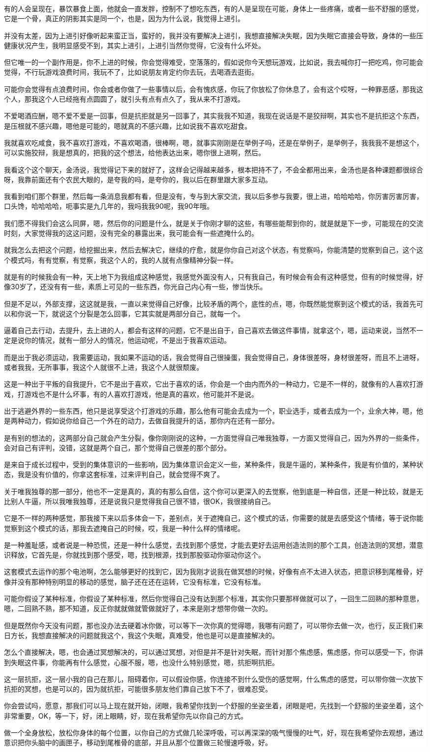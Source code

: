有的人会呈现在，暴饮暴食上面，他就会一直发胖，控制不了想吃东西，有的人是呈现在可能，身体上一些疼痛，或者一些不舒服的感觉，它是一个骨，真正的阴影其实是同一个，也是，因为为什么说，我觉得上进引。

并没有太差，因为上进引好像听起来蛮正当，蛮好的，我并没有要解决上进引，我想直接解决失眠，因为失眠它直接会导致，身体的一些压健康状况产生，我明显感受不到，其实上进引，上进引当然你觉得，它没有什么坏处。

但它唯一的一个副作用是，你不上进的时候，你会觉得难受，空落落的，假如说你今天想玩游戏，比如说，我去喊你打一把吃鸡，你可能会觉得，不行玩游戏浪费时间，我玩不了，比如说朋友肯定约你去玩，去喝酒去逛街。

可能你会觉得有点浪费时间，你会或者你做了一些事情以后，会有愧疚感，你玩了你放松了你休息了，会有这个哎呀，一种罪恶感，那我这个人，那我这个人已经拖有点圆圆了，就引头有点有点久了，我从来不打游戏。

不爱喝酒应酬，嗯不爱不爱是一回事，但是抗拒就是另一回事了，其实我我不知道，我现在说话是不是狡辩啊，其实也不是抗拒这个东西，是压根就不感兴趣，嗯他是可能的，嗯就真的不感兴趣，比如说我不喜欢吃甜食。

我就喜欢吃咸食，我不喜欢打游戏，不喜欢喝酒，很棒啊，嗯，就事实刚刚是在举例子吗，还是在举例子，是举例子，我我我不是想这个，可以实施狡辩，我是想真的，把我的这个想法，给他表达出来，嗯你很上进啊，然后。

我看这个这个聊天，金汤说，我觉得记下来的就好了，这样会记得越来越多，根本把持不了，不会全都用出来，金汤也是各种课题都很综合呀，我靠前面还有个农民大眼的，是夸我的吗，是夸你的，我以后在群里跟大家多互动。

我看到咱们那个群里，然后每一条消息我都有看，但是没有，专与到大家交流，我以后多参与我要，很上进，哈哈哈哈，你厉害厉害厉害，口头馋，哈哈哈哈，呃事实是九几年的，我吗我我90呢，我90年哦。

我们愿不得我们会这么同屏，嗯，然后你的问题是什么，就是关于你刚才聊的这些，有哪些能帮到你的，就是就是下一步，可能现在的交流时刻，大家觉得我的这这问题，没有完全的暴露出来，我可能会有一些遮掩什么的。

就我怎么去把这个问题，给挖掘出来，然后去解决它，继续的疗愈，就是你你自己对这个状态，有觉察吗，你能清楚的觉察到自己，这个这个模式吗，有有觉察，有觉察，我这个人的，我的人就有点像精神分裂一样。

就是有的时候我会有一种，天上地下为我组成这种感觉，我感觉外面没有人，只有我自己，有时候会有会有这种感觉，但有的时候觉得，好像30岁了，还没有有一些，素质上可见的一些东西，你光自己内心有一些，惨当快乐。

但是不足以，外部支撑，这这就是我，一直以来觉得自己好像，比较矛盾的两个，底性的点，嗯，你既然能觉察到这个模式的话，我首先可以和你说一下，就说这个分裂是怎么回事，它其实就是两部分自己，就每一个。

逼着自己去行动，去提升，去上进的人，都会有这样的问题，它不是出自于，自己喜欢去做这件事情，就拿这个，嗯，运动来说，当然不一定是说你的情况，就有一部分人的情况，他运动呢，不是出于我喜欢运动。

而是出于我必须运动，我需要运动，我如果不运动的话，我会觉得自己很操蛋，我会觉得自己，身体很差呀，身材很差呀，而且不上进呀，或者我我，无所事事，我这个人就很不上进，我这个人就很颓废。

这是一种出于平叛的自我提升，它不是出于喜欢，它出于喜欢的话，你会是一个由内而外的一种动力，它是不一样的，就像有的人喜欢打游戏，打游戏也不是什么坏事，有的人喜欢打游戏，他是真的喜欢，他可能并不是说。

出于逃避外界的一些东西，他只是说享受这个打游戏的乐趣，那么他有可能会去成为一个，职业选手，或者去成为一个，业余大神，嗯，他是两种动力，假如说你给自己一个外在的动力，去做自我提升的话，那你内在还有一部分。

是有别的想法的，这两部分自己就会产生分裂，像你刚刚说的这种，一方面觉得自己唯我独尊，一方面又觉得自己，因为外界的一些条件，会对自己有评判，没错，这就是两个自己，那个觉得自己很差的那个部分。

是来自于成长过程中，受到的集体意识的一些影响，因为集体意识会定义一些，某种条件，我是牛逼的，某种条件，我是有价值的，某种状态，我是没有价值的，你拿这套标准，过来评判自己，就会觉得不爽了。

关于唯我独尊的那一部分，他也不一定是真的，真的有那么自信，这个你可以更深入的去觉察，他到底是一种自信，还是一种比较，就是无比别人牛逼，所以我唯我独尊，还是说我只是觉得我自己很不错，很OK，我很接纳自己。

它是不一样的两种感觉，那我接下来以后多体会一下，差别点，关于遮掩自己，这个模式的话，你需要的就是去感受这个情绪，等于说你能觉察到这个模式的话，那我去遮掩自己的时候，哎，我是一种什么样的情绪呢。

是一种羞耻感，或者说是一种恐慌，还是一种什么感觉，去找到那个感觉，才能去更好去运用创造法则的那个工具，创造法则的冥想，潜意识释放，它首先是，你就找到那个感受，嗯，找到根源，找到那股驱动你驱动你这个。

这套模式去运作的那个电池啊，怎么能够更好的找到它，因为我刚才说我在做冥想的时候，好像有点不太进入状态，把意识移到尾椎骨，好像并没有那种特别明显的移动的感觉，脑子还在还在运转，它没有标准，它没有标准。

可能你假设了某种标准，你假设了某种标准，然后你觉得自己没有达到那个标准，其实你只要那样做就可以了，一回生二回熟的那种意思，嗯，二回熟不熟，那不知道，反正你就就做就管做就好了，本来是刚才想带你做一次的。

但是既然你今天没有问题，那也没办法去硬着冰你做，可以等下一次你真的觉得嗯，我哪有问题了，可以带你去做一次，也行，反正我们来日方长，我想直接解决的问题就我这个，我这个失眠，真难受，他也是可以是直接解决的。

怎么个直接解决，嗯，也会通过冥想解决的，可以通过冥想，对但是并不是针对失眠，而针对那个焦虑感，焦虑感，你可以感受一下，你讲到失眠这件事，你能再有什么感觉，心服不服，嗯，也没什么特别感觉，嗯，抗拒啊抗拒。

这一层抗拒，这一层小我的自己在那儿，阻碍着你，可以假设你感，你连接不到什么受伤的感觉啊，什么焦虑的感觉，可以带你做一次放下抗拒的冥想，也是可以的，因为就抗拒，可能很多朋友他们靠自己放下不了，很难忍受。

你会尝试吗，愿意，那我们可以马上现在就开始，闭眼，我希望你找到一个舒服的坐姿坐着，闭眼是吧，先找到一个舒服的坐姿坐着，这个非常重要，OK，等一下，好，闭上眼睛，好，现在我希望你先以你自己的方式。

做一个全身放松，放松你身体的每个位置，以你自己的方式做几轮深呼吸，可以再深深的吸气慢慢的吐气，好，现在我希望你去观想，通过意识把你头脑中的画匣子，移动到尾椎骨的底部，并且从那个位置做三轮慢速呼吸，好。
